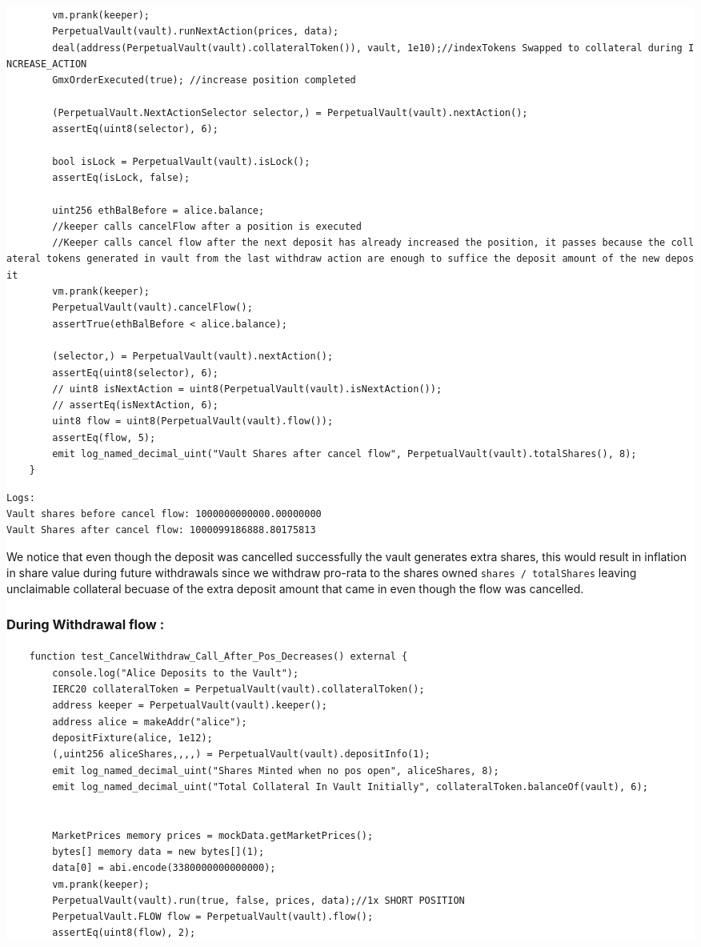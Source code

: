 ```solidity
        vm.prank(keeper);
        PerpetualVault(vault).runNextAction(prices, data);
        deal(address(PerpetualVault(vault).collateralToken()), vault, 1e10);//indexTokens Swapped to collateral during INCREASE_ACTION
        GmxOrderExecuted(true); //increase position completed

        (PerpetualVault.NextActionSelector selector,) = PerpetualVault(vault).nextAction();
        assertEq(uint8(selector), 6);

        bool isLock = PerpetualVault(vault).isLock();
        assertEq(isLock, false);

        uint256 ethBalBefore = alice.balance;
        //keeper calls cancelFlow after a position is executed 
        //Keeper calls cancel flow after the next deposit has already increased the position, it passes because the collateral tokens generated in vault from the last withdraw action are enough to suffice the deposit amount of the new deposit
        vm.prank(keeper);
        PerpetualVault(vault).cancelFlow();
        assertTrue(ethBalBefore < alice.balance);

        (selector,) = PerpetualVault(vault).nextAction();
        assertEq(uint8(selector), 6);
        // uint8 isNextAction = uint8(PerpetualVault(vault).isNextAction());
        // assertEq(isNextAction, 6);
        uint8 flow = uint8(PerpetualVault(vault).flow());
        assertEq(flow, 5);
        emit log_named_decimal_uint("Vault Shares after cancel flow", PerpetualVault(vault).totalShares(), 8);
    }
```

```diff
Logs:
Vault shares before cancel flow: 1000000000000.00000000
Vault Shares after cancel flow: 1000099186888.80175813
```

We notice that even though the deposit was cancelled successfully the vault generates extra shares, this would result in inflation in share value during future withdrawals since we withdraw pro-rata to the shares owned `shares / totalShares` leaving unclaimable collateral becuase of the extra deposit amount that came in even though the flow was cancelled.

### During Withdrawal flow :

```Solidity
    function test_CancelWithdraw_Call_After_Pos_Decreases() external {
        console.log("Alice Deposits to the Vault"); 
        IERC20 collateralToken = PerpetualVault(vault).collateralToken();
        address keeper = PerpetualVault(vault).keeper();
        address alice = makeAddr("alice");
        depositFixture(alice, 1e12);
        (,uint256 aliceShares,,,,) = PerpetualVault(vault).depositInfo(1);
        emit log_named_decimal_uint("Shares Minted when no pos open", aliceShares, 8);
        emit log_named_decimal_uint("Total Collateral In Vault Initially", collateralToken.balanceOf(vault), 6); 
        

        MarketPrices memory prices = mockData.getMarketPrices();
        bytes[] memory data = new bytes[](1);
        data[0] = abi.encode(3380000000000000);
        vm.prank(keeper);
        PerpetualVault(vault).run(true, false, prices, data);//1x SHORT POSITION
        PerpetualVault.FLOW flow = PerpetualVault(vault).flow();
        assertEq(uint8(flow), 2);
```